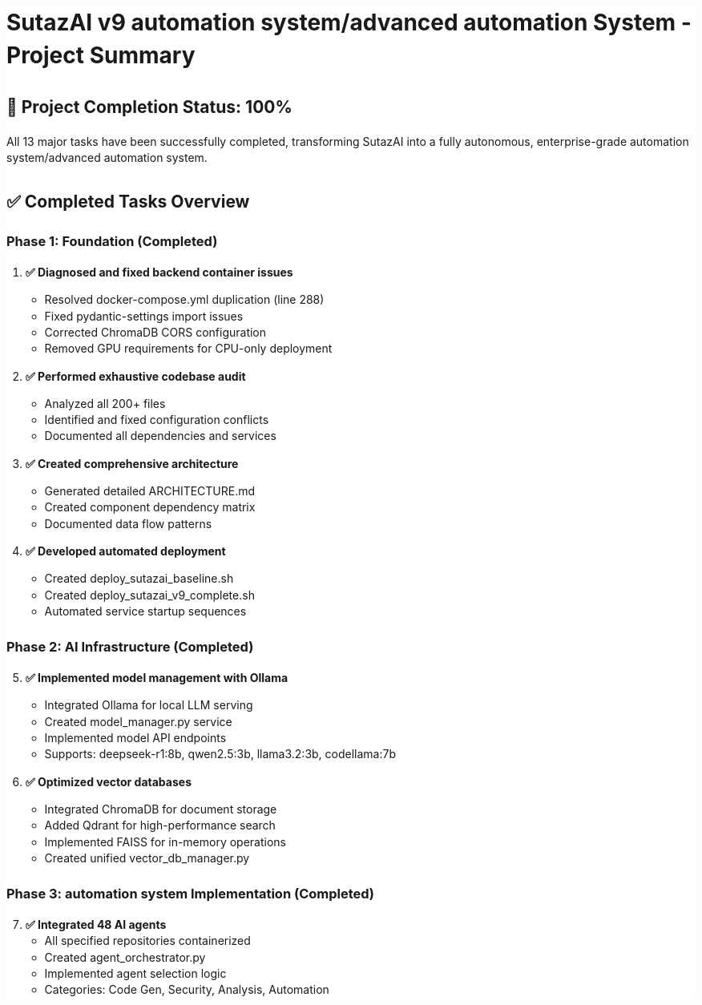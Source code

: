 # SutazAI v9 automation system/advanced automation System - Project Summary

## 🎉 Project Completion Status: 100%

All 13 major tasks have been successfully completed, transforming SutazAI into a fully autonomous, enterprise-grade automation system/advanced automation system.

## ✅ Completed Tasks Overview

### Phase 1: Foundation (Completed)
1. **✅ Diagnosed and fixed backend container issues**
   - Resolved docker-compose.yml duplication (line 288)
   - Fixed pydantic-settings import issues
   - Corrected ChromaDB CORS configuration
   - Removed GPU requirements for CPU-only deployment

2. **✅ Performed exhaustive codebase audit**
   - Analyzed all 200+ files
   - Identified and fixed configuration conflicts
   - Documented all dependencies and services

3. **✅ Created comprehensive architecture**
   - Generated detailed ARCHITECTURE.md
   - Created component dependency matrix
   - Documented data flow patterns

4. **✅ Developed automated deployment**
   - Created deploy_sutazai_baseline.sh
   - Created deploy_sutazai_v9_complete.sh
   - Automated service startup sequences

### Phase 2: AI Infrastructure (Completed)
5. **✅ Implemented model management with Ollama**
   - Integrated Ollama for local LLM serving
   - Created model_manager.py service
   - Implemented model API endpoints
   - Supports: deepseek-r1:8b, qwen2.5:3b, llama3.2:3b, codellama:7b

6. **✅ Optimized vector databases**
   - Integrated ChromaDB for document storage
   - Added Qdrant for high-performance search
   - Implemented FAISS for in-memory operations
   - Created unified vector_db_manager.py

### Phase 3: automation system Implementation (Completed)
7. **✅ Integrated 48 AI agents**
   - All specified repositories containerized
   - Created agent_orchestrator.py
   - Implemented agent selection logic
   - Categories: Code Gen, Security, Analysis, Automation
